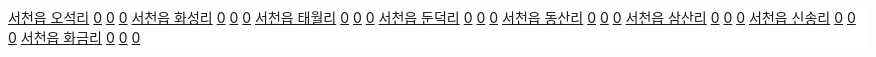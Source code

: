 
  <tr class="item">
    <td><a href="충청남도서천군서천읍오석리">서천읍 오석리</a></td>
    <td><a href="충청남도서천군서천읍오석리">0</a></td>
    <td><a href="충청남도서천군서천읍오석리">0</a></td>
    <td><a href="충청남도서천군서천읍오석리">0</a></td>
  </tr>
    

  <tr class="item">
    <td><a href="충청남도서천군서천읍화성리">서천읍 화성리</a></td>
    <td><a href="충청남도서천군서천읍화성리">0</a></td>
    <td><a href="충청남도서천군서천읍화성리">0</a></td>
    <td><a href="충청남도서천군서천읍화성리">0</a></td>
  </tr>
    

  <tr class="item">
    <td><a href="충청남도서천군서천읍태월리">서천읍 태월리</a></td>
    <td><a href="충청남도서천군서천읍태월리">0</a></td>
    <td><a href="충청남도서천군서천읍태월리">0</a></td>
    <td><a href="충청남도서천군서천읍태월리">0</a></td>
  </tr>
    

  <tr class="item">
    <td><a href="충청남도서천군서천읍둔덕리">서천읍 둔덕리</a></td>
    <td><a href="충청남도서천군서천읍둔덕리">0</a></td>
    <td><a href="충청남도서천군서천읍둔덕리">0</a></td>
    <td><a href="충청남도서천군서천읍둔덕리">0</a></td>
  </tr>
    

  <tr class="item">
    <td><a href="충청남도서천군서천읍동산리">서천읍 동산리</a></td>
    <td><a href="충청남도서천군서천읍동산리">0</a></td>
    <td><a href="충청남도서천군서천읍동산리">0</a></td>
    <td><a href="충청남도서천군서천읍동산리">0</a></td>
  </tr>
    

  <tr class="item">
    <td><a href="충청남도서천군서천읍삼산리">서천읍 삼산리</a></td>
    <td><a href="충청남도서천군서천읍삼산리">0</a></td>
    <td><a href="충청남도서천군서천읍삼산리">0</a></td>
    <td><a href="충청남도서천군서천읍삼산리">0</a></td>
  </tr>
    

  <tr class="item">
    <td><a href="충청남도서천군서천읍신송리">서천읍 신송리</a></td>
    <td><a href="충청남도서천군서천읍신송리">0</a></td>
    <td><a href="충청남도서천군서천읍신송리">0</a></td>
    <td><a href="충청남도서천군서천읍신송리">0</a></td>
  </tr>
    

  <tr class="item">
    <td><a href="충청남도서천군서천읍화금리">서천읍 화금리</a></td>
    <td><a href="충청남도서천군서천읍화금리">0</a></td>
    <td><a href="충청남도서천군서천읍화금리">0</a></td>
    <td><a href="충청남도서천군서천읍화금리">0</a></td>
  </tr>
    